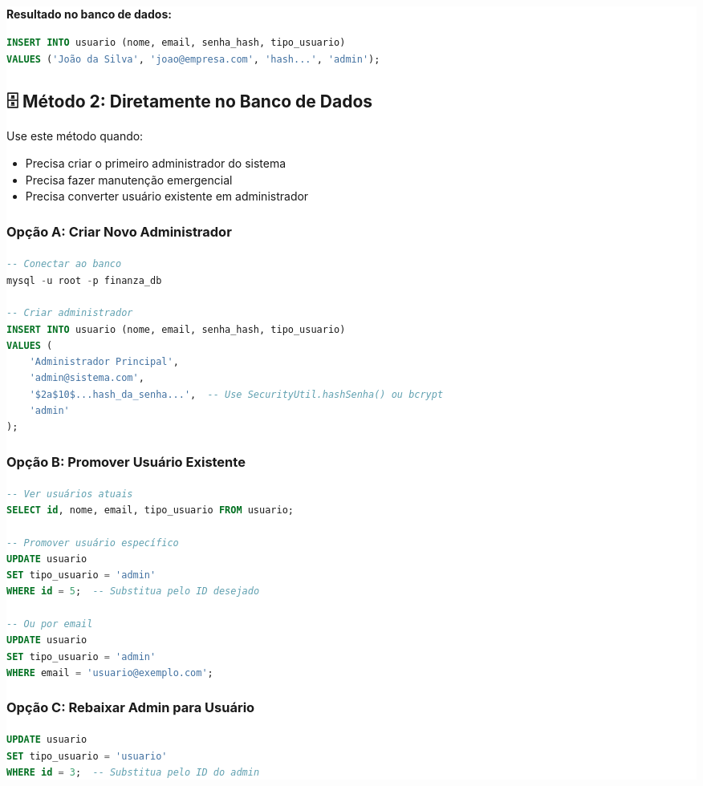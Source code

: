 **Resultado no banco de dados:**
```sql
INSERT INTO usuario (nome, email, senha_hash, tipo_usuario)
VALUES ('João da Silva', 'joao@empresa.com', 'hash...', 'admin');
```

## 🗄️ Método 2: Diretamente no Banco de Dados

Use este método quando:
- Precisa criar o primeiro administrador do sistema
- Precisa fazer manutenção emergencial
- Precisa converter usuário existente em administrador

### Opção A: Criar Novo Administrador

```sql
-- Conectar ao banco
mysql -u root -p finanza_db

-- Criar administrador
INSERT INTO usuario (nome, email, senha_hash, tipo_usuario) 
VALUES (
    'Administrador Principal',
    'admin@sistema.com',
    '$2a$10$...hash_da_senha...',  -- Use SecurityUtil.hashSenha() ou bcrypt
    'admin'
);
```

### Opção B: Promover Usuário Existente

```sql
-- Ver usuários atuais
SELECT id, nome, email, tipo_usuario FROM usuario;

-- Promover usuário específico
UPDATE usuario 
SET tipo_usuario = 'admin' 
WHERE id = 5;  -- Substitua pelo ID desejado

-- Ou por email
UPDATE usuario 
SET tipo_usuario = 'admin' 
WHERE email = 'usuario@exemplo.com';
```

### Opção C: Rebaixar Admin para Usuário

```sql
UPDATE usuario 
SET tipo_usuario = 'usuario' 
WHERE id = 3;  -- Substitua pelo ID do admin
```
